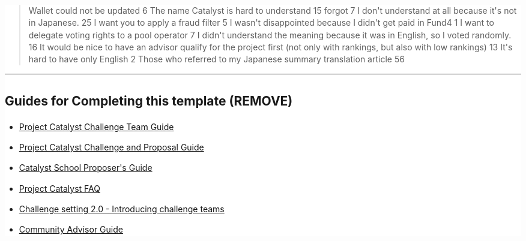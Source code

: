 > Wallet could not be updated 6 The name Catalyst is hard to understand 15 forgot 7 I don't understand at all because it's not in Japanese. 25 I want you to apply a fraud filter 5 I wasn't disappointed because I didn't get paid in Fund4 1 I want to delegate voting rights to a pool operator 7 I didn't understand the meaning because it was in English, so I voted randomly. 16 It would be nice to have an advisor qualify for the project first (not only with rankings, but also with low rankings) 13 It's hard to have only English 2 Those who referred to my Japanese summary translation article 56

---

## Guides for Completing this template (REMOVE)

- [Project Catalyst Challenge Team Guide](https://docs.google.com/document/d/1GDCKOysG1dd4nUXYcio3PY889doGrbC34PFggu8FI20/)

- [Project Catalyst Challenge and Proposal Guide](https://docs.google.com/document/d/1oE_cnP0gksdAanXV4w5DYaDNp_tbYEvyHhTUG4HYZ3Q/)

- [Catalyst School Proposer's Guide](https://docs.google.com/document/d/12wk6mIPxeGsw2WxqHvkTkjNj_wCIx46AgTNPVX3-38o/)

- [Project Catalyst FAQ](https://docs.google.com/document/d/1qYtV15WXeM_AQYvISzr0a0Qj2IzW3hDvhMBvZZ4w2jE/edit#heading=h.dmu4wfbk1ion)
- [Challenge setting 2.0 - Introducing challenge teams](https://docs.google.com/document/d/1GDCKOysG1dd4nUXYcio3PY889doGrbC34PFggu8FI20/edit?pli=1#heading=h.dxixtumushib)

- [Community Advisor Guide](https://docs.google.com/document/d/13GDOj2vuxZzQttagfgnS3hbnP65xsSsWbf_6TURLI_U/edit#)